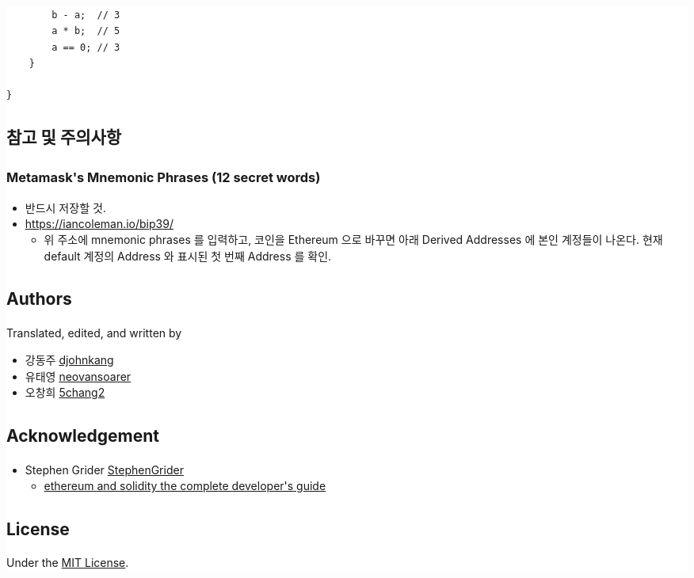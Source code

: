 ```solidity
        b - a;  // 3
        a * b;  // 5
        a == 0; // 3
    }

}
```

## 참고 및 주의사항
### Metamask's Mnemonic Phrases (12 secret words)

* 반드시 저장할 것.
* https://iancoleman.io/bip39/
  * 위 주소에 mnemonic phrases 를 입력하고, 코인을 Ethereum 으로 바꾸면 아래 Derived Addresses 에 본인 계정들이 나온다. 현재 default 계정의 Address 와 표시된 첫 번째 Address 를 확인.

## Authors
Translated, edited, and written by
- 강동주 [djohnkang](https://github.com/djohnkang)
- 유태영 [neovansoarer](https://github.com/neovansoarer)
- 오창희 [5chang2](https://github.com/5chang2)

## Acknowledgement
- Stephen Grider [StephenGrider](https://github.com/StephenGrider)
  - [ethereum and solidity the complete developer's guide](https://www.udemy.com/ethereum-and-solidity-the-complete-developers-guide/learn/v4/t/lecture/9025578?start=1)

## License
Under the [MIT License](https://opensource.org/licenses/MIT).
